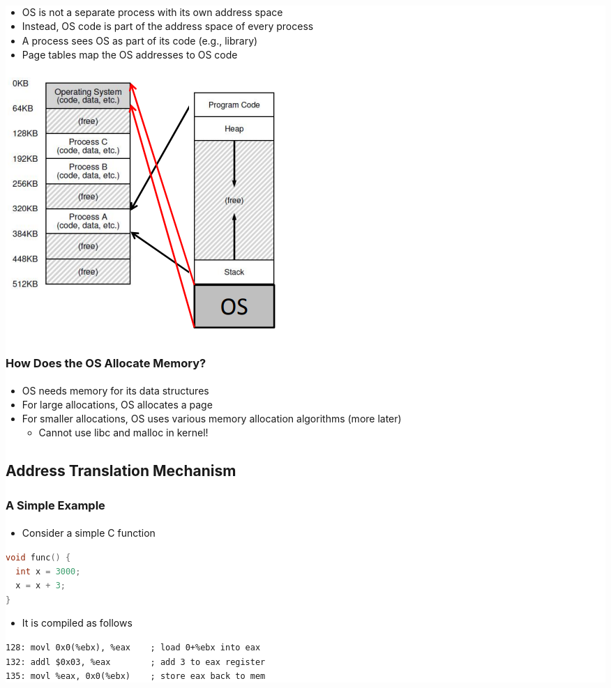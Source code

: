 - OS is not a separate process with its own address space
- Instead, OS code is part of the address space of every process
- A process sees OS as part of its code (e.g., library)
- Page tables map the OS addresses to OS code

![img](./img/23.png)

### How Does the OS Allocate Memory?

- OS needs memory for its data structures
- For large allocations, OS allocates a page
- For smaller allocations, OS uses various memory allocation algorithms (more later)
  - Cannot use libc and malloc in kernel!

## Address Translation Mechanism

### A Simple Example

- Consider a simple C function

```c
void func() {
  int x = 3000;
  x = x + 3;
}
```

- It is compiled as follows

```assembly
128: movl 0x0(%ebx), %eax    ; load 0+%ebx into eax
132: addl $0x03, %eax        ; add 3 to eax register
135: movl %eax, 0x0(%ebx)    ; store eax back to mem
```
